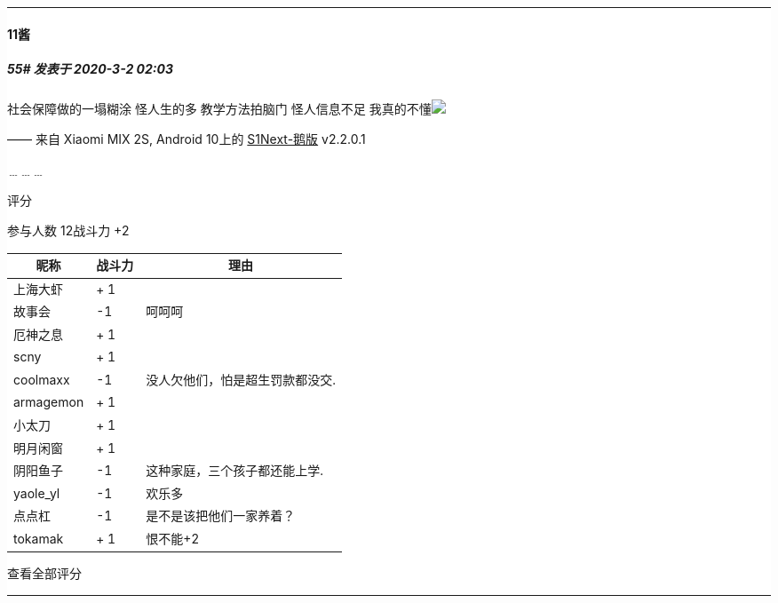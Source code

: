 





*****

####  11酱  
##### 55#       发表于 2020-3-2 02:03




社会保障做的一塌糊涂 怪人生的多 教学方法拍脑门 怪人信息不足 我真的不懂<img src="https://static.saraba1st.com/image/smiley/face2017/002.png" referrerpolicy="no-referrer">

—— 来自 Xiaomi MIX 2S, Android 10上的 [S1Next-鹅版](https://github.com/ykrank/S1-Next/releases) v2.2.0.1



﹍﹍﹍

评分





 参与人数 12战斗力 +2

|昵称|战斗力|理由|
|----|---|---|
| 上海大虾| + 1||
| 故事会|-1|呵呵呵|
| 厄神之息| + 1||
| scny| + 1||
| coolmaxx|-1|没人欠他们，怕是超生罚款都没交.|
| armagemon| + 1||
| 小太刀| + 1||
| 明月闲窗| + 1||
| 阴阳鱼子|-1|这种家庭，三个孩子都还能上学.|
| yaole_yl|-1|欢乐多|
| 点点杠|-1|是不是该把他们一家养着？|
| tokamak| + 1|恨不能+2|



查看全部评分






*****
